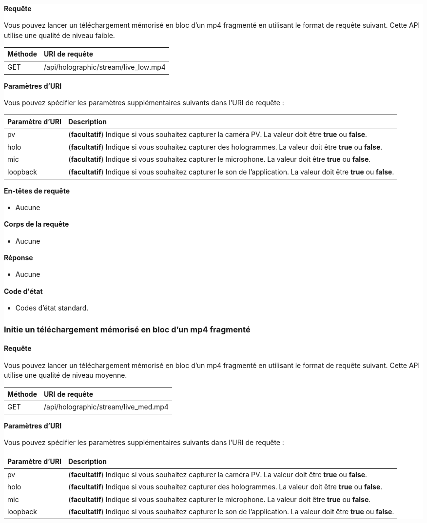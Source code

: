 **Requête**

Vous pouvez lancer un téléchargement mémorisé en bloc d’un mp4 fragmenté en utilisant le format de requête suivant. Cette API utilise une qualité de niveau faible.
 
| Méthode      | URI de requête |
| :------     | :----- |
| GET | /api/holographic/stream/live_low.mp4 |


**Paramètres d’URI**

Vous pouvez spécifier les paramètres supplémentaires suivants dans l’URI de requête :

| Paramètre d’URI | Description |
| :---          | :--- |
| pv   | (**facultatif**) Indique si vous souhaitez capturer la caméra PV. La valeur doit être **true** ou **false**. |
| holo   | (**facultatif**) Indique si vous souhaitez capturer des hologrammes. La valeur doit être **true** ou **false**. |
| mic   | (**facultatif**) Indique si vous souhaitez capturer le microphone. La valeur doit être **true** ou **false**. |
| loopback   | (**facultatif**) Indique si vous souhaitez capturer le son de l’application. La valeur doit être **true** ou **false**. |

**En-têtes de requête**

- Aucune

**Corps de la requête**

- Aucune

**Réponse**

- Aucune

**Code d'état**

- Codes d’état standard.

### <a name="initiates-a-chunked-download-of-a-fragmented-mp4"></a>Initie un téléchargement mémorisé en bloc d’un mp4 fragmenté

**Requête**

Vous pouvez lancer un téléchargement mémorisé en bloc d’un mp4 fragmenté en utilisant le format de requête suivant. Cette API utilise une qualité de niveau moyenne.
 
| Méthode      | URI de requête |
| :------     | :----- |
| GET | /api/holographic/stream/live_med.mp4 |


**Paramètres d’URI**

Vous pouvez spécifier les paramètres supplémentaires suivants dans l’URI de requête :

| Paramètre d’URI | Description |
| :---          | :--- |
| pv   | (**facultatif**) Indique si vous souhaitez capturer la caméra PV. La valeur doit être **true** ou **false**. |
| holo   | (**facultatif**) Indique si vous souhaitez capturer des hologrammes. La valeur doit être **true** ou **false**. |
| mic   | (**facultatif**) Indique si vous souhaitez capturer le microphone. La valeur doit être **true** ou **false**. |
| loopback   | (**facultatif**) Indique si vous souhaitez capturer le son de l’application. La valeur doit être **true** ou **false**. |
